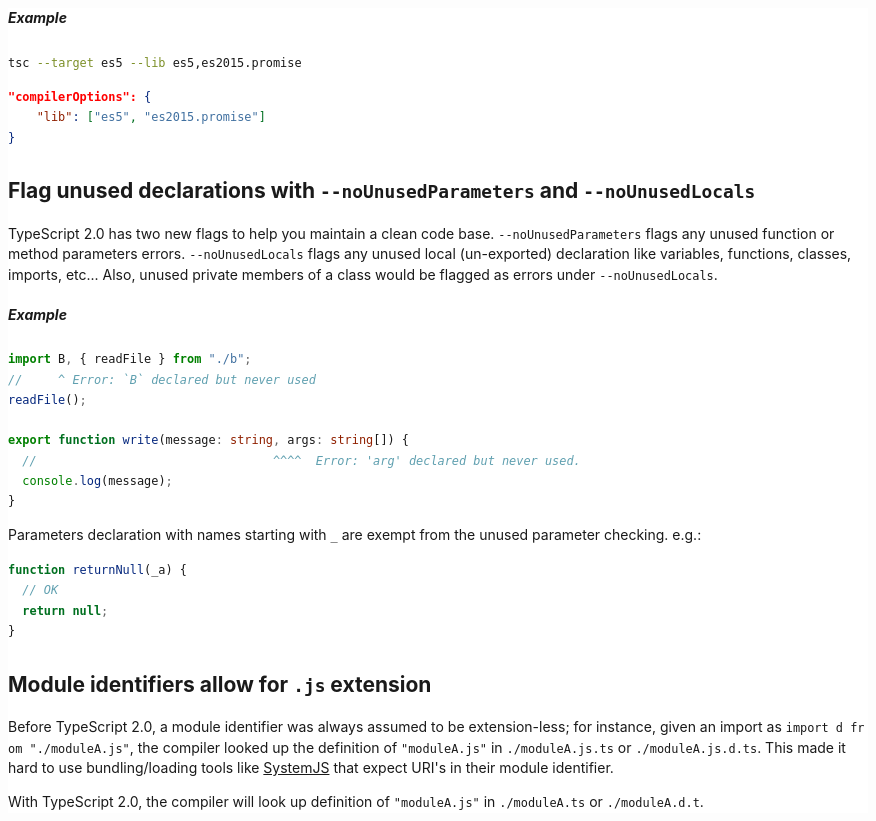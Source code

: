 ##### Example

```bash
tsc --target es5 --lib es5,es2015.promise
```

```json tsconfig
"compilerOptions": {
    "lib": ["es5", "es2015.promise"]
}
```

## Flag unused declarations with `--noUnusedParameters` and `--noUnusedLocals`

TypeScript 2.0 has two new flags to help you maintain a clean code base.
`--noUnusedParameters` flags any unused function or method parameters errors.
`--noUnusedLocals` flags any unused local (un-exported) declaration like variables, functions, classes, imports, etc...
Also, unused private members of a class would be flagged as errors under `--noUnusedLocals`.

##### Example

```ts
import B, { readFile } from "./b";
//     ^ Error: `B` declared but never used
readFile();

export function write(message: string, args: string[]) {
  //                                 ^^^^  Error: 'arg' declared but never used.
  console.log(message);
}
```

Parameters declaration with names starting with `_` are exempt from the unused parameter checking.
e.g.:

```ts
function returnNull(_a) {
  // OK
  return null;
}
```

## Module identifiers allow for `.js` extension

Before TypeScript 2.0, a module identifier was always assumed to be extension-less;
for instance, given an import as `import d from "./moduleA.js"`, the compiler looked up the definition of `"moduleA.js"` in `./moduleA.js.ts` or `./moduleA.js.d.ts`.
This made it hard to use bundling/loading tools like [SystemJS](https://github.com/systemjs/systemjs) that expect URI's in their module identifier.

With TypeScript 2.0, the compiler will look up definition of `"moduleA.js"` in `./moduleA.ts` or `./moduleA.d.t`.
